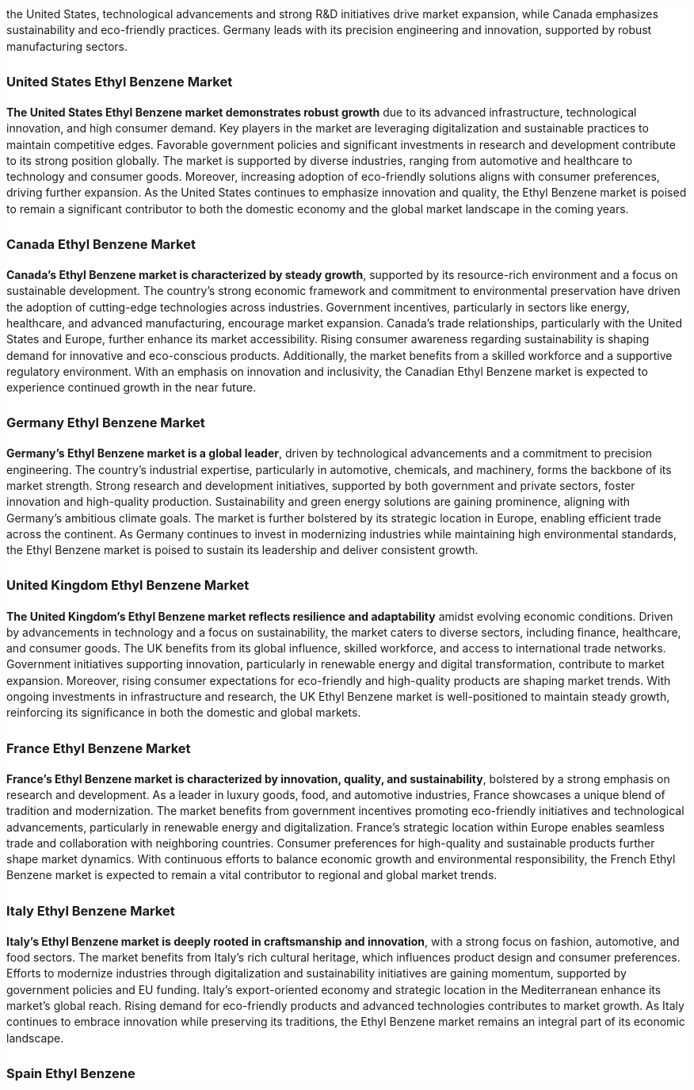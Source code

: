 the United States, technological advancements and strong R&amp;D initiatives drive market expansion, while Canada emphasizes sustainability and eco-friendly practices. Germany leads with its precision engineering and innovation, supported by robust manufacturing sectors.</span></em></p></blockquote><h3><strong>United States Ethyl Benzene Market</strong></h3><p><strong>The United States Ethyl Benzene market demonstrates robust growth</strong> due to its advanced infrastructure, technological innovation, and high consumer demand. Key players in the market are leveraging digitalization and sustainable practices to maintain competitive edges. Favorable government policies and significant investments in research and development contribute to its strong position globally. The market is supported by diverse industries, ranging from automotive and healthcare to technology and consumer goods. Moreover, increasing adoption of eco-friendly solutions aligns with consumer preferences, driving further expansion. As the United States continues to emphasize innovation and quality, the Ethyl Benzene market is poised to remain a significant contributor to both the domestic economy and the global market landscape in the coming years.</p><h3><strong>Canada Ethyl Benzene Market</strong></h3><p><strong>Canada&rsquo;s Ethyl Benzene market is characterized by steady growth</strong>, supported by its resource-rich environment and a focus on sustainable development. The country&rsquo;s strong economic framework and commitment to environmental preservation have driven the adoption of cutting-edge technologies across industries. Government incentives, particularly in sectors like energy, healthcare, and advanced manufacturing, encourage market expansion. Canada&rsquo;s trade relationships, particularly with the United States and Europe, further enhance its market accessibility. Rising consumer awareness regarding sustainability is shaping demand for innovative and eco-conscious products. Additionally, the market benefits from a skilled workforce and a supportive regulatory environment. With an emphasis on innovation and inclusivity, the Canadian Ethyl Benzene market is expected to experience continued growth in the near future.</p><h3><strong>Germany Ethyl Benzene Market</strong></h3><p><strong>Germany&rsquo;s Ethyl Benzene market is a global leader</strong>, driven by technological advancements and a commitment to precision engineering. The country&rsquo;s industrial expertise, particularly in automotive, chemicals, and machinery, forms the backbone of its market strength. Strong research and development initiatives, supported by both government and private sectors, foster innovation and high-quality production. Sustainability and green energy solutions are gaining prominence, aligning with Germany&rsquo;s ambitious climate goals. The market is further bolstered by its strategic location in Europe, enabling efficient trade across the continent. As Germany continues to invest in modernizing industries while maintaining high environmental standards, the Ethyl Benzene market is poised to sustain its leadership and deliver consistent growth.</p><h3><strong>United Kingdom Ethyl Benzene Market</strong></h3><p><strong>The United Kingdom&rsquo;s Ethyl Benzene market reflects resilience and adaptability</strong> amidst evolving economic conditions. Driven by advancements in technology and a focus on sustainability, the market caters to diverse sectors, including finance, healthcare, and consumer goods. The UK benefits from its global influence, skilled workforce, and access to international trade networks. Government initiatives supporting innovation, particularly in renewable energy and digital transformation, contribute to market expansion. Moreover, rising consumer expectations for eco-friendly and high-quality products are shaping market trends. With ongoing investments in infrastructure and research, the UK Ethyl Benzene market is well-positioned to maintain steady growth, reinforcing its significance in both the domestic and global markets.</p><h3><strong>France Ethyl Benzene Market</strong></h3><p><strong>France&rsquo;s Ethyl Benzene market is characterized by innovation, quality, and sustainability</strong>, bolstered by a strong emphasis on research and development. As a leader in luxury goods, food, and automotive industries, France showcases a unique blend of tradition and modernization. The market benefits from government incentives promoting eco-friendly initiatives and technological advancements, particularly in renewable energy and digitalization. France&rsquo;s strategic location within Europe enables seamless trade and collaboration with neighboring countries. Consumer preferences for high-quality and sustainable products further shape market dynamics. With continuous efforts to balance economic growth and environmental responsibility, the French Ethyl Benzene market is expected to remain a vital contributor to regional and global market trends.</p><h3><strong>Italy Ethyl Benzene Market</strong></h3><p><strong>Italy&rsquo;s Ethyl Benzene market is deeply rooted in craftsmanship and innovation</strong>, with a strong focus on fashion, automotive, and food sectors. The market benefits from Italy&rsquo;s rich cultural heritage, which influences product design and consumer preferences. Efforts to modernize industries through digitalization and sustainability initiatives are gaining momentum, supported by government policies and EU funding. Italy&rsquo;s export-oriented economy and strategic location in the Mediterranean enhance its market&rsquo;s global reach. Rising demand for eco-friendly products and advanced technologies contributes to market growth. As Italy continues to embrace innovation while preserving its traditions, the Ethyl Benzene market remains an integral part of its economic landscape.</p><h3><strong>Spain Ethyl Benzene